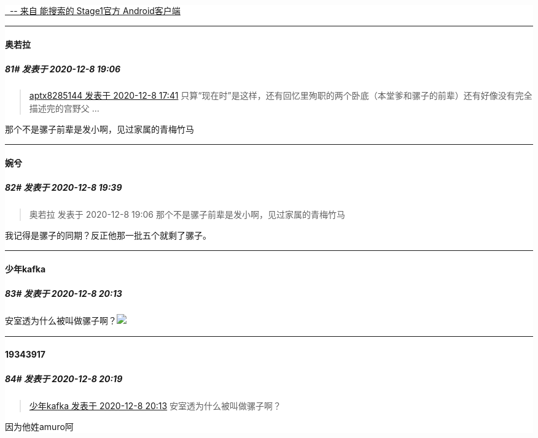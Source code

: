[  -- 来自 能搜索的 Stage1官方 Android客户端](https://www.coolapk.com/apk/140634)







*****

####  奥若拉  
##### 81#       发表于 2020-12-8 19:06



<blockquote><a href="httphttps://bbs.saraba1st.com/2b/forum.php?mod=redirect&amp;goto=findpost&amp;pid=49651954&amp;ptid=1966803" target="_blank">aptx8285144 发表于 2020-12-8 17:41</a>
只算“现在时”是这样，还有回忆里殉职的两个卧底（本堂爹和骡子的前辈）还有好像没有完全描述完的宫野父 ...</blockquote>
那个不是骡子前辈是发小啊，见过家属的青梅竹马







*****

####  婉兮  
##### 82#       发表于 2020-12-8 19:39



<blockquote>奥若拉 发表于 2020-12-8 19:06
那个不是骡子前辈是发小啊，见过家属的青梅竹马</blockquote>
我记得是骡子的同期？反正他那一批五个就剩了骡子。







*****

####  少年kafka  
##### 83#       发表于 2020-12-8 20:13




安室透为什么被叫做骡子啊？<img src="https://static.saraba1st.com/image/smiley/face2017/068.png" referrerpolicy="no-referrer">







*****

####  19343917  
##### 84#       发表于 2020-12-8 20:19



<blockquote><a href="httphttps://bbs.saraba1st.com/2b/forum.php?mod=redirect&amp;goto=findpost&amp;pid=49653313&amp;ptid=1966803" target="_blank">少年kafka 发表于 2020-12-8 20:13</a>
安室透为什么被叫做骡子啊？</blockquote>
因为他姓amuro阿
